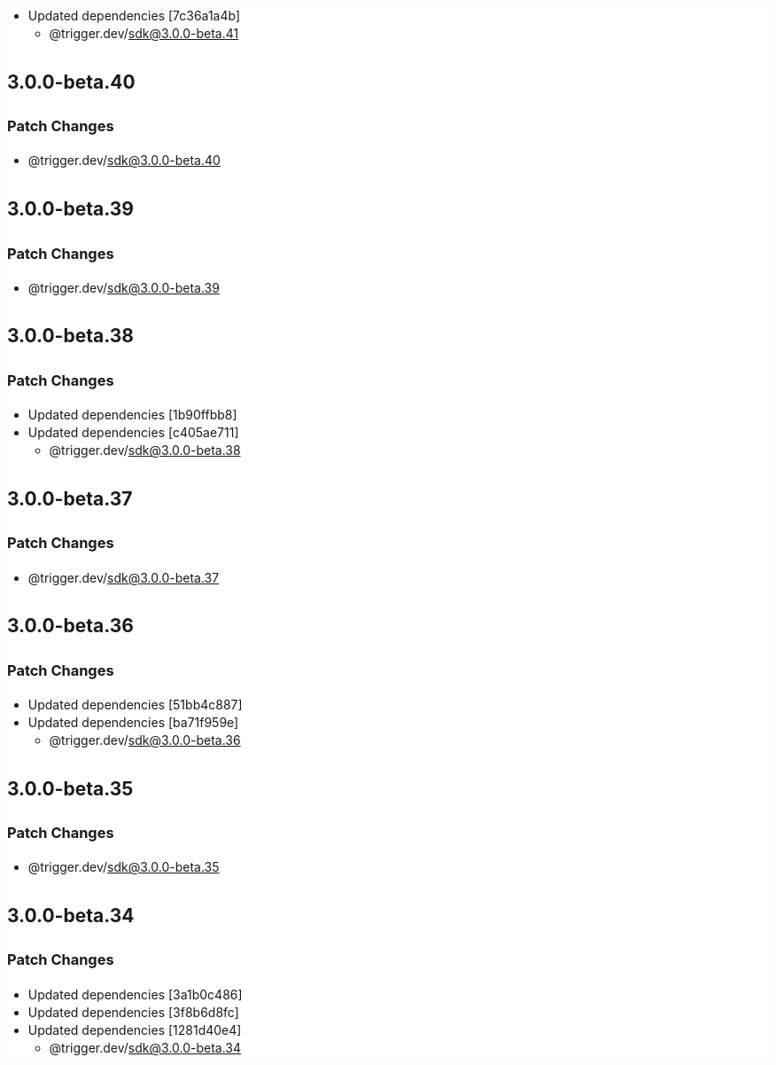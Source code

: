 - Updated dependencies [7c36a1a4b]
  - @trigger.dev/sdk@3.0.0-beta.41

## 3.0.0-beta.40

### Patch Changes

- @trigger.dev/sdk@3.0.0-beta.40

## 3.0.0-beta.39

### Patch Changes

- @trigger.dev/sdk@3.0.0-beta.39

## 3.0.0-beta.38

### Patch Changes

- Updated dependencies [1b90ffbb8]
- Updated dependencies [c405ae711]
  - @trigger.dev/sdk@3.0.0-beta.38

## 3.0.0-beta.37

### Patch Changes

- @trigger.dev/sdk@3.0.0-beta.37

## 3.0.0-beta.36

### Patch Changes

- Updated dependencies [51bb4c887]
- Updated dependencies [ba71f959e]
  - @trigger.dev/sdk@3.0.0-beta.36

## 3.0.0-beta.35

### Patch Changes

- @trigger.dev/sdk@3.0.0-beta.35

## 3.0.0-beta.34

### Patch Changes

- Updated dependencies [3a1b0c486]
- Updated dependencies [3f8b6d8fc]
- Updated dependencies [1281d40e4]
  - @trigger.dev/sdk@3.0.0-beta.34
